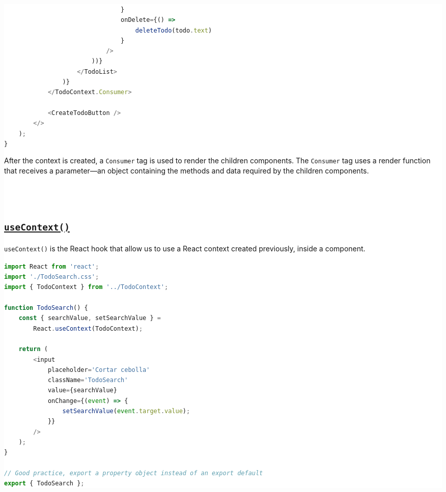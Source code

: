 ```javascript
								}
								onDelete={() =>
									deleteTodo(todo.text)
								}
							/>
						))}
					</TodoList>
				)}
			</TodoContext.Consumer>

			<CreateTodoButton />
		</>
	);
}
```

After the context is created, a `Consumer` tag is used to render the children components. The `Consumer` tag uses a render function that receives a parameter—an object containing the methods and data required by the children components.

<br>
<br>

## [`useContext()`]()

`useContext()` is the React hook that allow us to use a React context created previously, inside a component.

```javascript
import React from 'react';
import './TodoSearch.css';
import { TodoContext } from '../TodoContext';

function TodoSearch() {
	const { searchValue, setSearchValue } =
		React.useContext(TodoContext);

	return (
		<input
			placeholder='Cortar cebolla'
			className='TodoSearch'
			value={searchValue}
			onChange={(event) => {
				setSearchValue(event.target.value);
			}}
		/>
	);
}

// Good practice, export a property object instead of an export default
export { TodoSearch };
```
